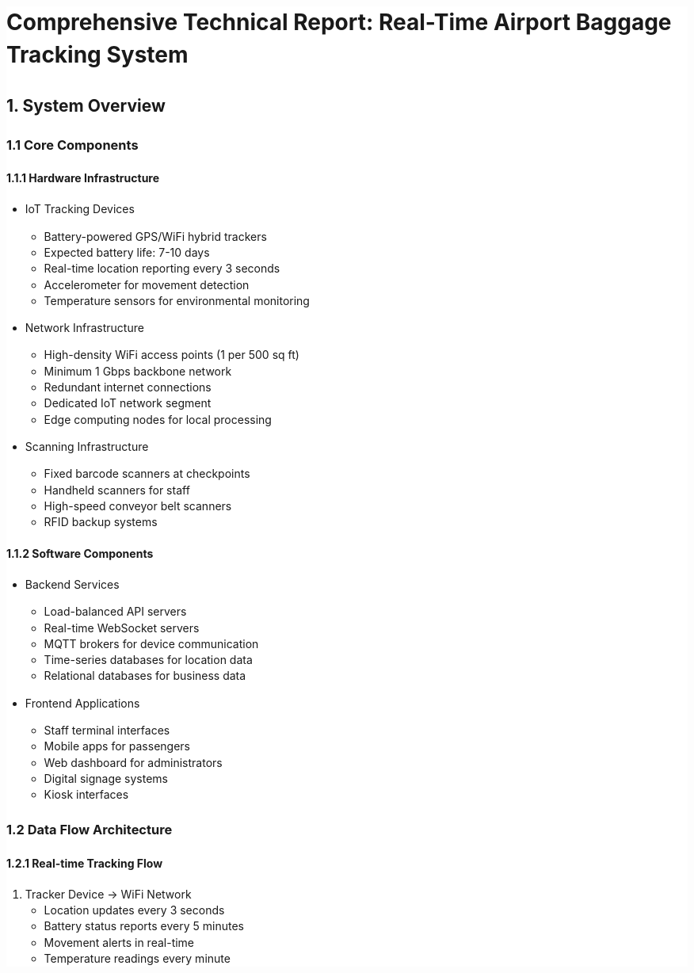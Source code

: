 # Comprehensive Technical Report: Real-Time Airport Baggage Tracking System

## 1. System Overview

### 1.1 Core Components

#### 1.1.1 Hardware Infrastructure
- IoT Tracking Devices
  - Battery-powered GPS/WiFi hybrid trackers
  - Expected battery life: 7-10 days
  - Real-time location reporting every 3 seconds
  - Accelerometer for movement detection
  - Temperature sensors for environmental monitoring

- Network Infrastructure
  - High-density WiFi access points (1 per 500 sq ft)
  - Minimum 1 Gbps backbone network
  - Redundant internet connections
  - Dedicated IoT network segment
  - Edge computing nodes for local processing

- Scanning Infrastructure
  - Fixed barcode scanners at checkpoints
  - Handheld scanners for staff
  - High-speed conveyor belt scanners
  - RFID backup systems

#### 1.1.2 Software Components
- Backend Services
  - Load-balanced API servers
  - Real-time WebSocket servers
  - MQTT brokers for device communication
  - Time-series databases for location data
  - Relational databases for business data

- Frontend Applications
  - Staff terminal interfaces
  - Mobile apps for passengers
  - Web dashboard for administrators
  - Digital signage systems
  - Kiosk interfaces

### 1.2 Data Flow Architecture

#### 1.2.1 Real-time Tracking Flow
1. Tracker Device → WiFi Network
   - Location updates every 3 seconds
   - Battery status reports every 5 minutes
   - Movement alerts in real-time
   - Temperature readings every minute
